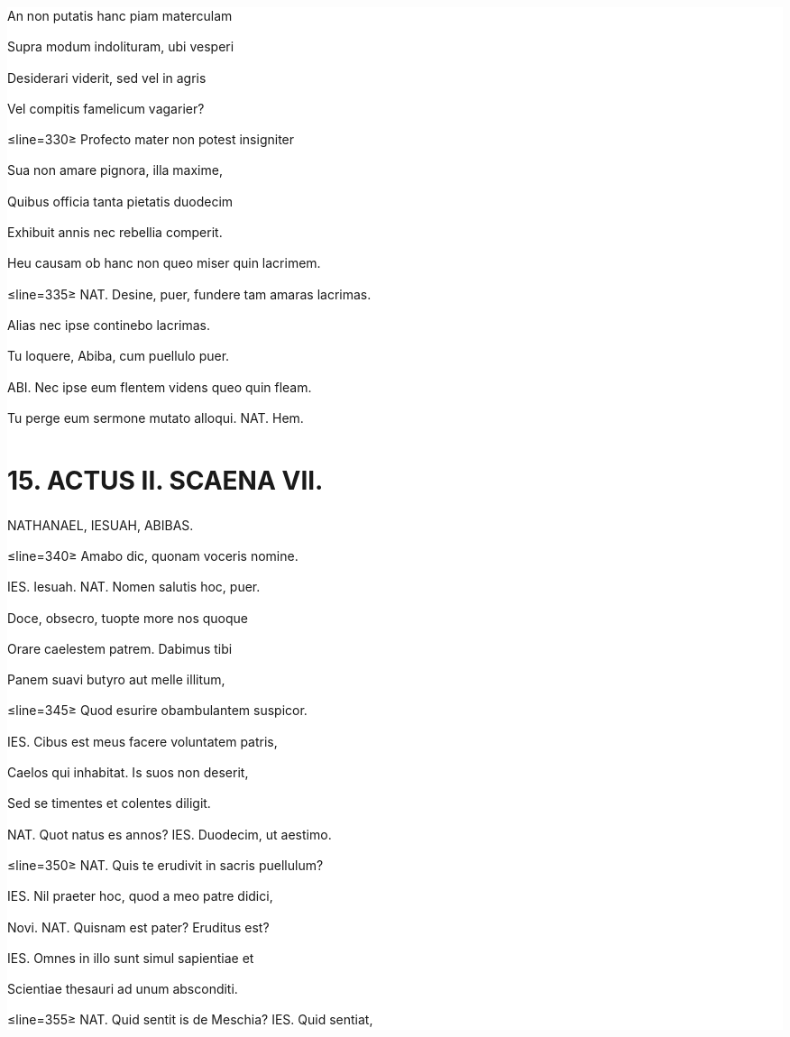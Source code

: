 An non putatis hanc piam materculam

Supra modum indolituram, ubi vesperi

Desiderari viderit, sed vel in agris

Vel compitis famelicum vagarier?

≤line=330≥ Profecto mater non potest insigniter

Sua non amare pignora, illa maxime,

Quibus officia tanta pietatis duodecim

Exhibuit annis nec rebellia comperit.

Heu causam ob hanc non queo miser quin lacrimem.

≤line=335≥ NAT. Desine, puer, fundere tam amaras lacrimas.

Alias nec ipse continebo lacrimas.

Tu loquere, Abiba, cum puellulo puer.

ABI. Nec ipse eum flentem videns queo quin fleam.

Tu perge eum sermone mutato alloqui. NAT. Hem.

# 15. ACTUS II. SCAENA VII.

NATHANAEL, IESUAH, ABIBAS.

≤line=340≥ Amabo dic, quonam voceris nomine.

IES. Iesuah. NAT. Nomen salutis hoc, puer.

Doce, obsecro, tuopte more nos quoque

Orare caelestem patrem. Dabimus tibi

Panem suavi butyro aut melle illitum,

≤line=345≥ Quod esurire obambulantem suspicor.

IES. Cibus est meus facere voluntatem patris,

Caelos qui inhabitat. Is suos non deserit,

Sed se timentes et colentes diligit.

NAT. Quot natus es annos? IES. Duodecim, ut aestimo.

≤line=350≥ NAT. Quis te erudivit in sacris puellulum?

IES. Nil praeter hoc, quod a meo patre didici,

Novi. NAT. Quisnam est pater? Eruditus est?

IES. Omnes in illo sunt simul sapientiae et

Scientiae thesauri ad unum absconditi.

≤line=355≥ NAT. Quid sentit is de Meschia? IES. Quid sentiat,
